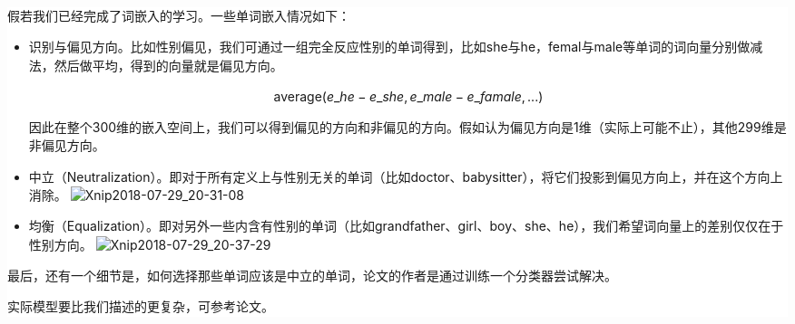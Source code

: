 假若我们已经完成了词嵌入的学习。一些单词嵌入情况如下：

* 识别与偏见方向。比如性别偏见，我们可通过一组完全反应性别的单词得到，比如she与he，femal与male等单词的词向量分别做减法，然后做平均，得到的向量就是偏见方向。

    $$\text{average}(e\_{he} - e\_{she}, e\_{male} - e\_{famale}, ...)$$

    因此在整个300维的嵌入空间上，我们可以得到偏见的方向和非偏见的方向。假如认为偏见方向是1维（实际上可能不止），其他299维是非偏见方向。
    
* 中立（Neutralization）。即对于所有定义上与性别无关的单词（比如doctor、babysitter），将它们投影到偏见方向上，并在这个方向上消除。
    ![Xnip2018-07-29_20-31-08](/content/images/2018/07/Xnip2018-07-29_20-31-08.jpg)

* 均衡（Equalization）。即对另外一些内含有性别的单词（比如grandfather、girl、boy、she、he），我们希望词向量上的差别仅仅在于性别方向。
    ![Xnip2018-07-29_20-37-29](/content/images/2018/07/Xnip2018-07-29_20-37-29.jpg)

最后，还有一个细节是，如何选择那些单词应该是中立的单词，论文的作者是通过训练一个分类器尝试解决。

实际模型要比我们描述的更复杂，可参考论文。
